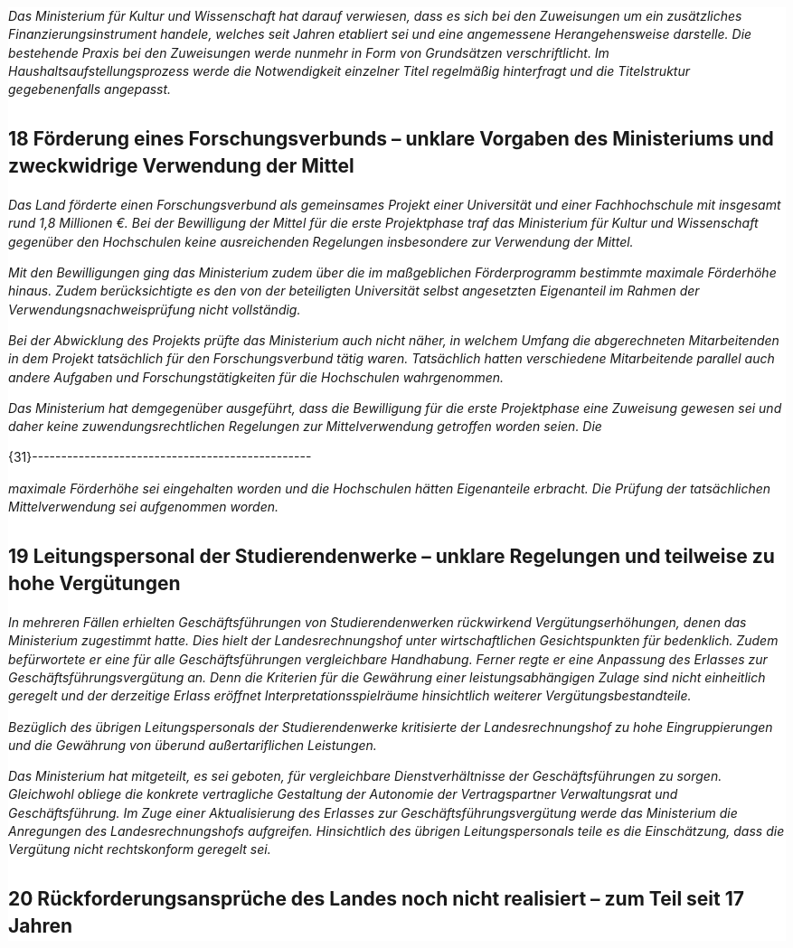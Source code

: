 *Das Ministerium für Kultur und Wissenschaft hat darauf verwiesen, dass es sich bei den Zuweisungen um ein zusätzliches Finanzierungsinstrument handele, welches seit Jahren etabliert sei und eine angemessene Herangehensweise darstelle. Die bestehende Praxis bei den Zuweisungen werde nunmehr in Form von Grundsätzen verschriftlicht. Im Haushaltsaufstellungsprozess werde die Notwendigkeit einzelner Titel regelmäßig hinterfragt und die Titelstruktur gegebenenfalls angepasst.*

## **18 Förderung eines Forschungsverbunds – unklare Vorgaben des Ministeriums und zweckwidrige Verwendung der Mittel**

*Das Land förderte einen Forschungsverbund als gemeinsames Projekt einer Universität und einer Fachhochschule mit insgesamt rund 1,8 Millionen €. Bei der Bewilligung der Mittel für die erste Projektphase traf das Ministerium für Kultur und Wissenschaft gegenüber den Hochschulen keine ausreichenden Regelungen insbesondere zur Verwendung der Mittel.*

*Mit den Bewilligungen ging das Ministerium zudem über die im maßgeblichen Förderprogramm bestimmte maximale Förderhöhe hinaus. Zudem berücksichtigte es den von der beteiligten Universität selbst angesetzten Eigenanteil im Rahmen der Verwendungsnachweisprüfung nicht vollständig.*

*Bei der Abwicklung des Projekts prüfte das Ministerium auch nicht näher, in welchem Umfang die abgerechneten Mitarbeitenden in dem Projekt tatsächlich für den Forschungsverbund tätig waren. Tatsächlich hatten verschiedene Mitarbeitende parallel auch andere Aufgaben und Forschungstätigkeiten für die Hochschulen wahrgenommen.* 

*Das Ministerium hat demgegenüber ausgeführt, dass die Bewilligung für die erste Projektphase eine Zuweisung gewesen sei und daher keine zuwendungsrechtlichen Regelungen zur Mittelverwendung getroffen worden seien. Die*

{31}------------------------------------------------

*maximale Förderhöhe sei eingehalten worden und die Hochschulen hätten Eigenanteile erbracht. Die Prüfung der tatsächlichen Mittelverwendung sei aufgenommen worden.*

## **19 Leitungspersonal der Studierendenwerke – unklare Regelungen und teilweise zu hohe Vergütungen**

*In mehreren Fällen erhielten Geschäftsführungen von Studierendenwerken rückwirkend Vergütungserhöhungen, denen das Ministerium zugestimmt hatte. Dies hielt der Landesrechnungshof unter wirtschaftlichen Gesichtspunkten für bedenklich. Zudem befürwortete er eine für alle Geschäftsführungen vergleichbare Handhabung. Ferner regte er eine Anpassung des Erlasses zur Geschäftsführungsvergütung an. Denn die Kriterien für die Gewährung einer leistungsabhängigen Zulage sind nicht einheitlich geregelt und der derzeitige Erlass eröffnet Interpretationsspielräume hinsichtlich weiterer Vergütungsbestandteile.*

*Bezüglich des übrigen Leitungspersonals der Studierendenwerke kritisierte der Landesrechnungshof zu hohe Eingruppierungen und die Gewährung von überund außertariflichen Leistungen.*

*Das Ministerium hat mitgeteilt, es sei geboten, für vergleichbare Dienstverhältnisse der Geschäftsführungen zu sorgen. Gleichwohl obliege die konkrete vertragliche Gestaltung der Autonomie der Vertragspartner Verwaltungsrat und Geschäftsführung. Im Zuge einer Aktualisierung des Erlasses zur Geschäftsführungsvergütung werde das Ministerium die Anregungen des Landesrechnungshofs aufgreifen. Hinsichtlich des übrigen Leitungspersonals teile es die Einschätzung, dass die Vergütung nicht rechtskonform geregelt sei.*

## **20 Rückforderungsansprüche des Landes noch nicht realisiert – zum Teil seit 17 Jahren**
